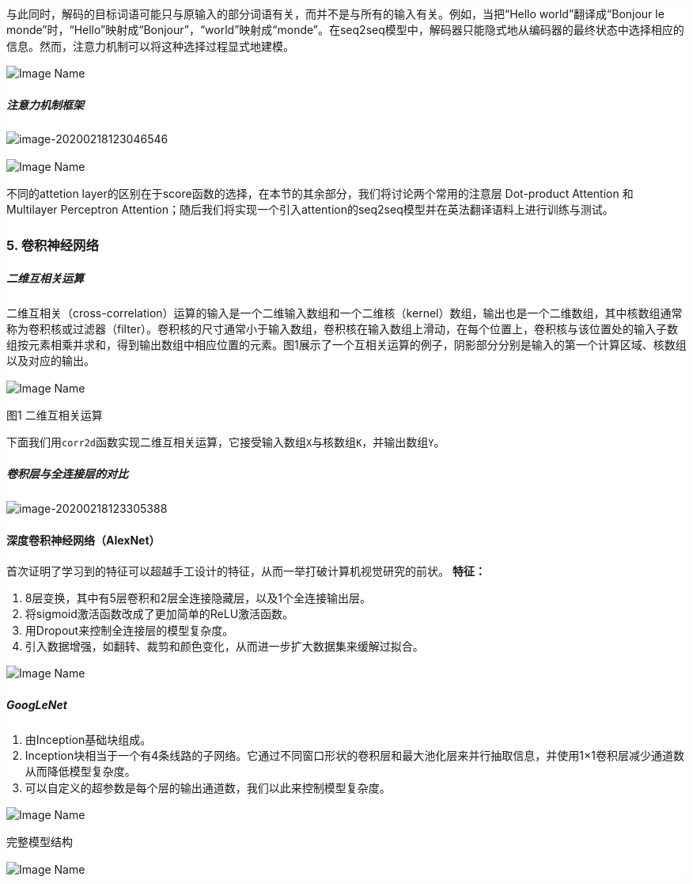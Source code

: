 与此同时，解码的目标词语可能只与原输入的部分词语有关，而并不是与所有的输入有关。例如，当把“Hello world”翻译成“Bonjour le monde”时，“Hello”映射成“Bonjour”，“world”映射成“monde”。在seq2seq模型中，解码器只能隐式地从编码器的最终状态中选择相应的信息。然而，注意力机制可以将这种选择过程显式地建模。

![Image Name](https://cdn.kesci.com/upload/image/q5km4dwgf9.PNG?imageView2/0/w/960/h/960)

##### 注意力机制框架

<img src="C:\Users\MGD\AppData\Roaming\Typora\typora-user-images\image-20200218123046546.png" alt="image-20200218123046546" style="zoom:100%;" />


![Image Name](https://cdn.kesci.com/upload/image/q5km4ooyu2.PNG?imageView2/0/w/960/h/960)

不同的attetion layer的区别在于score函数的选择，在本节的其余部分，我们将讨论两个常用的注意层 Dot-product Attention 和 Multilayer Perceptron Attention；随后我们将实现一个引入attention的seq2seq模型并在英法翻译语料上进行训练与测试。

### 5. 卷积神经网络

##### 二维互相关运算

二维互相关（cross-correlation）运算的输入是一个二维输入数组和一个二维核（kernel）数组，输出也是一个二维数组，其中核数组通常称为卷积核或过滤器（filter）。卷积核的尺寸通常小于输入数组，卷积核在输入数组上滑动，在每个位置上，卷积核与该位置处的输入子数组按元素相乘并求和，得到输出数组中相应位置的元素。图1展示了一个互相关运算的例子，阴影部分分别是输入的第一个计算区域、核数组以及对应的输出。

![Image Name](https://cdn.kesci.com/upload/image/q5nfdbhcw5.png?imageView2/0/w/640/h/640)

图1 二维互相关运算

下面我们用`corr2d`函数实现二维互相关运算，它接受输入数组`X`与核数组`K`，并输出数组`Y`。

##### 卷积层与全连接层的对比

![image-20200218123305388](C:\Users\MGD\AppData\Roaming\Typora\typora-user-images\image-20200218123305388.png)

#### 深度卷积神经网络（AlexNet）

首次证明了学习到的特征可以超越⼿⼯设计的特征，从而⼀举打破计算机视觉研究的前状。
**特征：**

1. 8层变换，其中有5层卷积和2层全连接隐藏层，以及1个全连接输出层。
2. 将sigmoid激活函数改成了更加简单的ReLU激活函数。
3. 用Dropout来控制全连接层的模型复杂度。
4. 引入数据增强，如翻转、裁剪和颜色变化，从而进一步扩大数据集来缓解过拟合。

![Image Name](https://cdn.kesci.com/upload/image/q5kv4gpx88.png?imageView2/0/w/640/h/640)

##### GoogLeNet

1. 由Inception基础块组成。
2. Inception块相当于⼀个有4条线路的⼦⽹络。它通过不同窗口形状的卷积层和最⼤池化层来并⾏抽取信息，并使⽤1×1卷积层减少通道数从而降低模型复杂度。
3. 可以⾃定义的超参数是每个层的输出通道数，我们以此来控制模型复杂度。

![Image Name](https://cdn.kesci.com/upload/image/q5l6uortw.png?imageView2/0/w/640/h/640)

完整模型结构

![Image Name](https://cdn.kesci.com/upload/image/q5l6x0fyyn.png?imageView2/0/w/640/h/640)